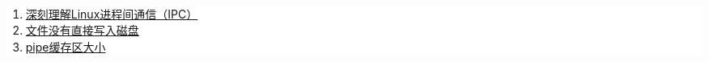 1. [深刻理解Linux进程间通信（IPC）](https://www.ibm.com/developerworks/cn/linux/l-ipc/)
2. [文件没有直接写入磁盘](https://stackoverflow.com/questions/45727981/why-write-to-a-file-is-faster-than-mutiprocessing-pipe#comment78415844_45727981)
3. [pipe缓存区大小](https://unix.stackexchange.com/questions/11946/how-big-is-the-pipe-buffer/11954#11954)



